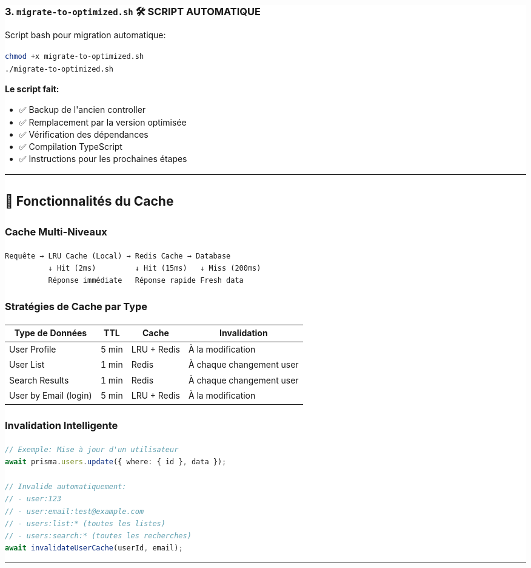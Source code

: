 ### 3. **`migrate-to-optimized.sh`** 🛠️ SCRIPT AUTOMATIQUE

Script bash pour migration automatique:

```bash
chmod +x migrate-to-optimized.sh
./migrate-to-optimized.sh
```

**Le script fait:**

- ✅ Backup de l'ancien controller
- ✅ Remplacement par la version optimisée
- ✅ Vérification des dépendances
- ✅ Compilation TypeScript
- ✅ Instructions pour les prochaines étapes

---

## 🎯 Fonctionnalités du Cache

### Cache Multi-Niveaux

```
Requête → LRU Cache (Local) → Redis Cache → Database
          ↓ Hit (2ms)         ↓ Hit (15ms)   ↓ Miss (200ms)
          Réponse immédiate   Réponse rapide Fresh data
```

### Stratégies de Cache par Type

| Type de Données       | TTL   | Cache       | Invalidation             |
| --------------------- | ----- | ----------- | ------------------------ |
| User Profile          | 5 min | LRU + Redis | À la modification        |
| User List             | 1 min | Redis       | À chaque changement user |
| Search Results        | 1 min | Redis       | À chaque changement user |
| User by Email (login) | 5 min | LRU + Redis | À la modification        |

### Invalidation Intelligente

```typescript
// Exemple: Mise à jour d'un utilisateur
await prisma.users.update({ where: { id }, data });

// Invalide automatiquement:
// - user:123
// - user:email:test@example.com
// - users:list:* (toutes les listes)
// - users:search:* (toutes les recherches)
await invalidateUserCache(userId, email);
```

---